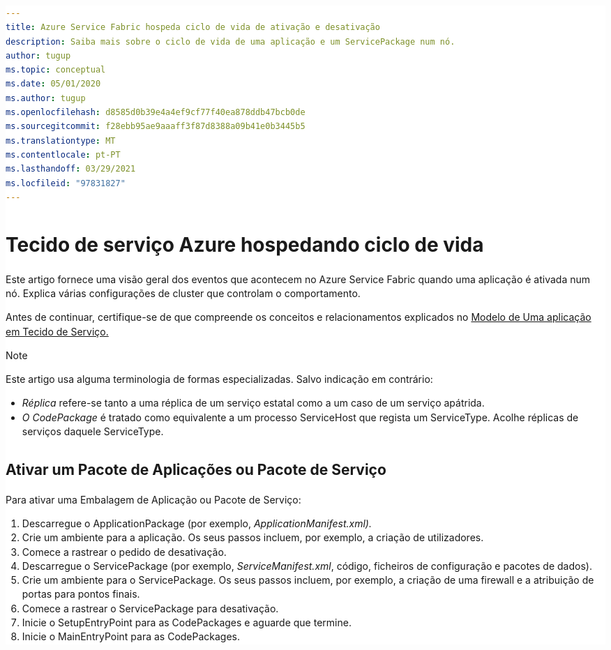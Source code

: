 ```yaml
---
title: Azure Service Fabric hospeda ciclo de vida de ativação e desativação
description: Saiba mais sobre o ciclo de vida de uma aplicação e um ServicePackage num nó.
author: tugup
ms.topic: conceptual
ms.date: 05/01/2020
ms.author: tugup
ms.openlocfilehash: d8585d0b39e4a4ef9cf77f40ea878ddb47bcb0de
ms.sourcegitcommit: f28ebb95ae9aaaff3f87d8388a09b41e0b3445b5
ms.translationtype: MT
ms.contentlocale: pt-PT
ms.lasthandoff: 03/29/2021
ms.locfileid: "97831827"
---
```

# <a name="azure-service-fabric-hosting-life-cycle"></a>Tecido de serviço Azure hospedando ciclo de vida

Este artigo fornece uma visão geral dos eventos que acontecem no Azure Service Fabric quando uma aplicação é ativada num nó. Explica várias configurações de cluster que controlam o comportamento.

Antes de continuar, certifique-se de que compreende os conceitos e relacionamentos explicados no [Modelo de Uma aplicação em Tecido de Serviço.][a1] 

> [!NOTE]
> Este artigo usa alguma terminologia de formas especializadas. Salvo indicação em contrário:
>
> - *Réplica* refere-se tanto a uma réplica de um serviço estatal como a um caso de um serviço apátrida.
> - *O CodePackage* é tratado como equivalente a um processo ServiceHost que regista um ServiceType. Acolhe réplicas de serviços daquele ServiceType.
>

## <a name="activate-an-applicationpackage-or-servicepackage"></a>Ativar um Pacote de Aplicações ou Pacote de Serviço

Para ativar uma Embalagem de Aplicação ou Pacote de Serviço:

1. Descarregue o ApplicationPackage (por exemplo, *ApplicationManifest.xml).*
2. Crie um ambiente para a aplicação. Os seus passos incluem, por exemplo, a criação de utilizadores.
3. Comece a rastrear o pedido de desativação.
4. Descarregue o ServicePackage (por exemplo, *ServiceManifest.xml*, código, ficheiros de configuração e pacotes de dados).
5. Crie um ambiente para o ServicePackage. Os seus passos incluem, por exemplo, a criação de uma firewall e a atribuição de portas para pontos finais.
6. Comece a rastrear o ServicePackage para desativação.
7. Inicie o SetupEntryPoint para as CodePackages e aguarde que termine.
8. Inicie o MainEntryPoint para as CodePackages.


[a1]: service-fabric-application-model.md
[a2]: service-fabric-hosting-model.md
[a3]: service-fabric-package-apps.md
[a4]: service-fabric-deploy-remove-applications.md
[p1]: /powershell/module/servicefabric/copy-servicefabricservicepackagetonode